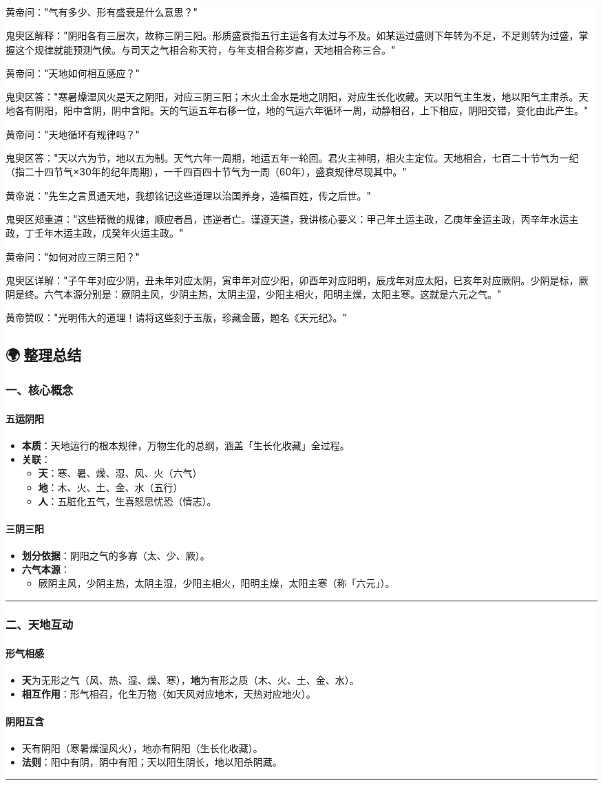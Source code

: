黄帝问："气有多少、形有盛衰是什么意思？"

鬼臾区解释："阴阳各有三层次，故称三阴三阳。形质盛衰指五行主运各有太过与不及。如某运过盛则下年转为不足，不足则转为过盛，掌握这个规律就能预测气候。与司天之气相合称天符，与年支相合称岁直，天地相合称三合。"

黄帝问："天地如何相互感应？"

鬼臾区答："寒暑燥湿风火是天之阴阳，对应三阴三阳；木火土金水是地之阴阳，对应生长化收藏。天以阳气主生发，地以阳气主肃杀。天地各有阴阳，阳中含阴，阴中含阳。天的气运五年右移一位，地的气运六年循环一周，动静相召，上下相应，阴阳交错，变化由此产生。"

黄帝问："天地循环有规律吗？"

鬼臾区答："天以六为节，地以五为制。天气六年一周期，地运五年一轮回。君火主神明，相火主定位。天地相合，七百二十节气为一纪（指二十四节气×30年的纪年周期），一千四百四十节气为一周（60年），盛衰规律尽现其中。"

黄帝说："先生之言贯通天地，我想铭记这些道理以治国养身，造福百姓，传之后世。"

鬼臾区郑重道："这些精微的规律，顺应者昌，违逆者亡。谨遵天道，我讲核心要义：甲己年土运主政，乙庚年金运主政，丙辛年水运主政，丁壬年木运主政，戊癸年火运主政。"

黄帝问："如何对应三阴三阳？"

鬼臾区详解："子午年对应少阴，丑未年对应太阴，寅申年对应少阳，卯酉年对应阳明，辰戌年对应太阳，巳亥年对应厥阴。少阴是标，厥阴是终。六气本源分别是：厥阴主风，少阴主热，太阴主湿，少阳主相火，阳明主燥，太阳主寒。这就是六元之气。"

黄帝赞叹："光明伟大的道理！请将这些刻于玉版，珍藏金匮，题名《天元纪》。"

## 🌍 整理总结

### 一、核心概念

#### 五运阴阳
- **本质**：天地运行的根本规律，万物生化的总纲，涵盖「生长化收藏」全过程。  
- **关联**：  
  - **天**：寒、暑、燥、湿、风、火（六气）  
  - **地**：木、火、土、金、水（五行）  
  - **人**：五脏化五气，生喜怒思忧恐（情志）。  

#### 三阴三阳
- **划分依据**：阴阳之气的多寡（太、少、厥）。  
- **六气本源**：  
  - 厥阴主风，少阴主热，太阴主湿，少阳主相火，阳明主燥，太阳主寒（称「六元」）。  

---

### 二、天地互动

#### 形气相感
- **天**为无形之气（风、热、湿、燥、寒），**地**为有形之质（木、火、土、金、水）。  
- **相互作用**：形气相召，化生万物（如天风对应地木，天热对应地火）。  

#### 阴阳互含
- 天有阴阳（寒暑燥湿风火），地亦有阴阳（生长化收藏）。  
- **法则**：阳中有阴，阴中有阳；天以阳生阴长，地以阳杀阴藏。  

---
